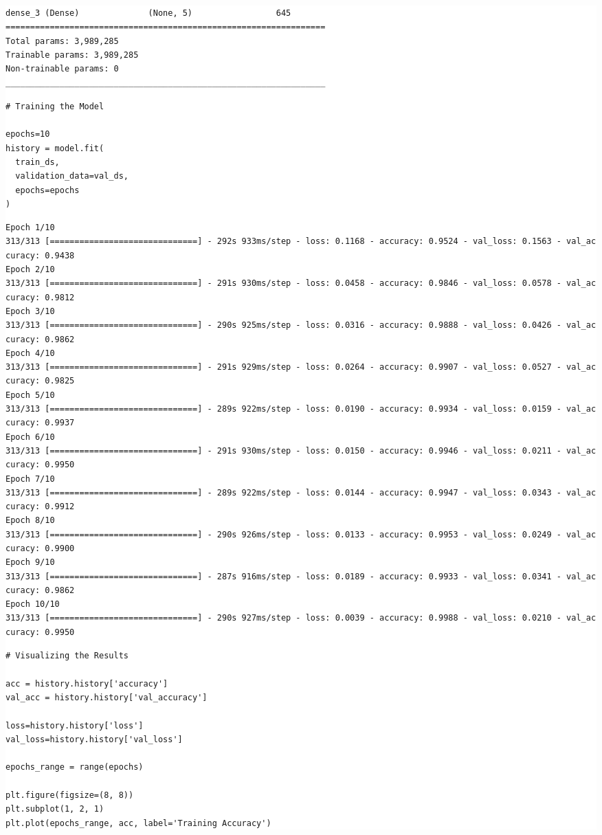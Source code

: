     dense_3 (Dense)              (None, 5)                 645       
    =================================================================
    Total params: 3,989,285
    Trainable params: 3,989,285
    Non-trainable params: 0
    _________________________________________________________________



```
# Training the Model

epochs=10
history = model.fit(
  train_ds,
  validation_data=val_ds,
  epochs=epochs
)
```

    Epoch 1/10
    313/313 [==============================] - 292s 933ms/step - loss: 0.1168 - accuracy: 0.9524 - val_loss: 0.1563 - val_accuracy: 0.9438
    Epoch 2/10
    313/313 [==============================] - 291s 930ms/step - loss: 0.0458 - accuracy: 0.9846 - val_loss: 0.0578 - val_accuracy: 0.9812
    Epoch 3/10
    313/313 [==============================] - 290s 925ms/step - loss: 0.0316 - accuracy: 0.9888 - val_loss: 0.0426 - val_accuracy: 0.9862
    Epoch 4/10
    313/313 [==============================] - 291s 929ms/step - loss: 0.0264 - accuracy: 0.9907 - val_loss: 0.0527 - val_accuracy: 0.9825
    Epoch 5/10
    313/313 [==============================] - 289s 922ms/step - loss: 0.0190 - accuracy: 0.9934 - val_loss: 0.0159 - val_accuracy: 0.9937
    Epoch 6/10
    313/313 [==============================] - 291s 930ms/step - loss: 0.0150 - accuracy: 0.9946 - val_loss: 0.0211 - val_accuracy: 0.9950
    Epoch 7/10
    313/313 [==============================] - 289s 922ms/step - loss: 0.0144 - accuracy: 0.9947 - val_loss: 0.0343 - val_accuracy: 0.9912
    Epoch 8/10
    313/313 [==============================] - 290s 926ms/step - loss: 0.0133 - accuracy: 0.9953 - val_loss: 0.0249 - val_accuracy: 0.9900
    Epoch 9/10
    313/313 [==============================] - 287s 916ms/step - loss: 0.0189 - accuracy: 0.9933 - val_loss: 0.0341 - val_accuracy: 0.9862
    Epoch 10/10
    313/313 [==============================] - 290s 927ms/step - loss: 0.0039 - accuracy: 0.9988 - val_loss: 0.0210 - val_accuracy: 0.9950



```
# Visualizing the Results

acc = history.history['accuracy']
val_acc = history.history['val_accuracy']

loss=history.history['loss']
val_loss=history.history['val_loss']

epochs_range = range(epochs)

plt.figure(figsize=(8, 8))
plt.subplot(1, 2, 1)
plt.plot(epochs_range, acc, label='Training Accuracy')
```